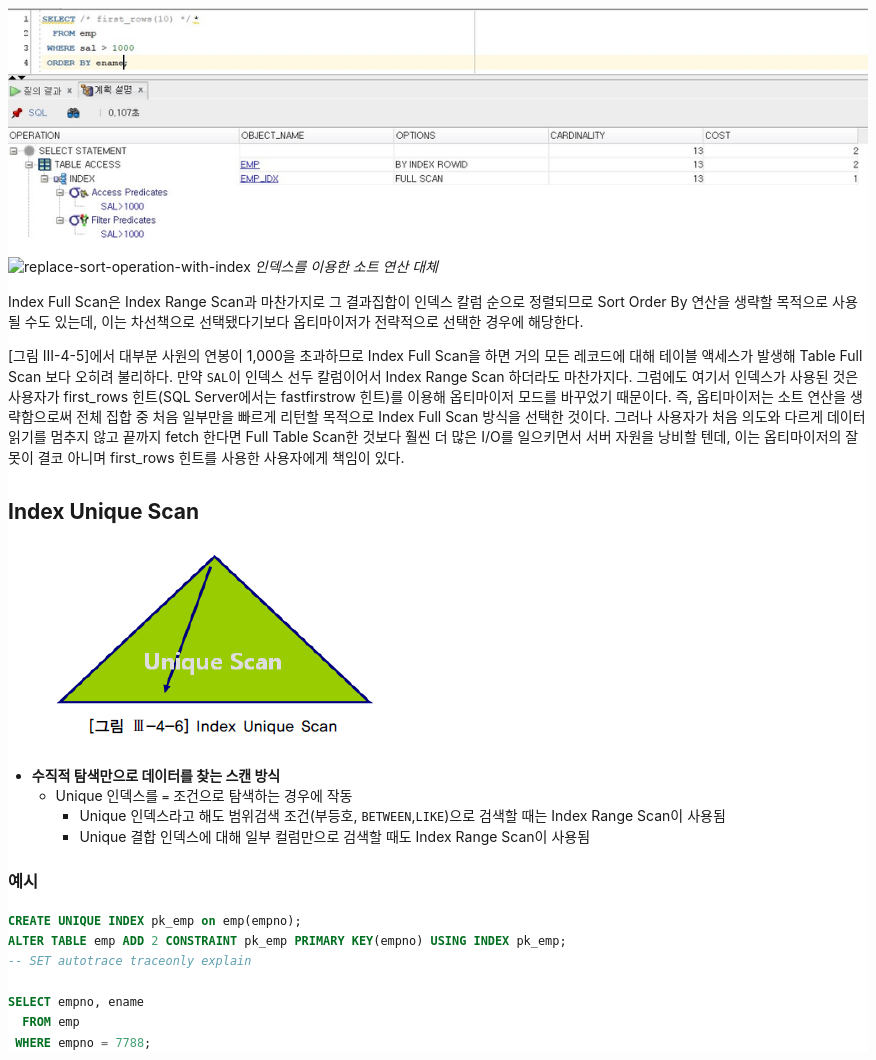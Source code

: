 ![ex-index-full-scan-execution-plan(3)](/assets/img/posts/database/index-scan-methods/ex-index-full-scan-execution-plan(3).jpg)

![replace-sort-operation-with-index](/assets/img/posts/database/index-scan-methods/replace-sort-operation-with-index.jpg)
*인덱스를 이용한 소트 연산 대체*

Index Full Scan은 Index Range Scan과 마찬가지로 그 결과집합이 인덱스 칼럼 순으로 정렬되므로 Sort Order By 연산을 생략할 목적으로 사용될 수도 있는데, 이는 차선책으로 선택됐다기보다 옵티마이저가 전략적으로 선택한 경우에 해당한다.

[그림 Ⅲ-4-5]에서 대부분 사원의 연봉이 1,000을 초과하므로 Index Full Scan을 하면 거의 모든 레코드에 대해 테이블 액세스가 발생해 Table Full Scan 보다 오히려 불리하다. 만약 `SAL`이 인덱스 선두 칼럼이어서 Index Range Scan 하더라도 마찬가지다. 그럼에도 여기서 인덱스가 사용된 것은 사용자가 first_rows 힌트(SQL Server에서는 fastfirstrow 힌트)를 이용해 옵티마이저 모드를 바꾸었기 때문이다. 즉, 옵티마이저는 소트 연산을 생략함으로써 전체 집합 중 처음 일부만을 빠르게 리턴할 목적으로 Index Full Scan 방식을 선택한 것이다. 그러나 사용자가 처음 의도와 다르게 데이터 읽기를 멈추지 않고 끝까지 fetch 한다면 Full Table Scan한 것보다 훨씬 더 많은 I/O를 일으키면서 서버 자원을 낭비할 텐데, 이는 옵티마이저의 잘못이 결코 아니며 first_rows 힌트를 사용한 사용자에게 책임이 있다.

## Index Unique Scan

![index-unique-scan](/assets/img/posts/database/index-scan-methods/index-unique-scan.jpg)

- **수직적 탐색만으로 데이터를 찾는 스캔 방식**
  + Unique 인덱스를 `=` 조건으로 탐색하는 경우에 작동
    * Unique 인덱스라고 해도 범위검색 조건(부등호, `BETWEEN`,`LIKE`)으로 검색할 때는 Index Range Scan이 사용됨
    * Unique 결합 인덱스에 대해 일부 컬럼만으로 검색할 때도 Index Range Scan이 사용됨

### 예시

```sql
CREATE UNIQUE INDEX pk_emp on emp(empno);
ALTER TABLE emp ADD 2 CONSTRAINT pk_emp PRIMARY KEY(empno) USING INDEX pk_emp;
-- SET autotrace traceonly explain

SELECT empno, ename
  FROM emp
 WHERE empno = 7788;
```
